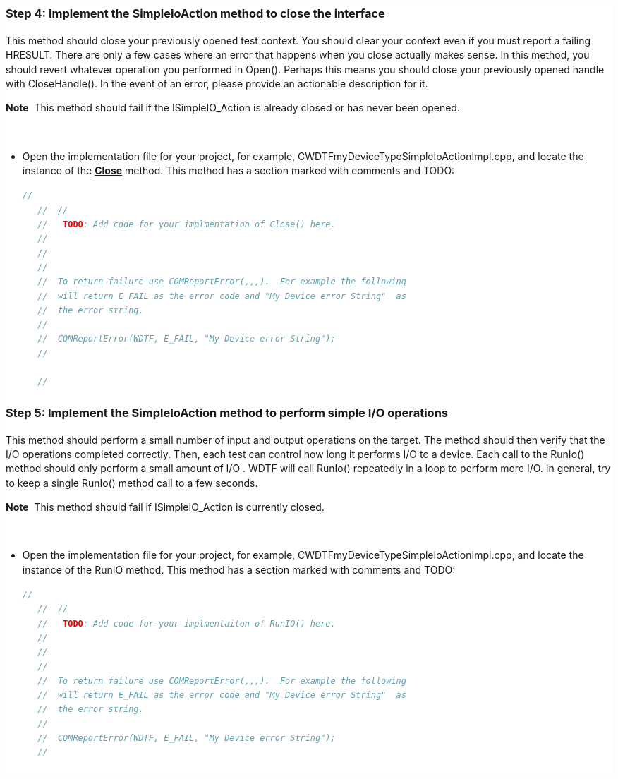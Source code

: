 ### <a href="" id="implement-the-simpleioaction-method-to--close-the-interface"></a>Step 4: Implement the SimpleIoAction method to close the interface

This method should close your previously opened test context. You should clear your context even if you must report a failing HRESULT. There are only a few cases where an error that happens when you close actually makes sense. In this method, you should revert whatever operation you performed in Open(). Perhaps this means you should close your previously opened handle with CloseHandle(). In the event of an error, please provide an actionable description for it.

**Note**  This method should fail if the ISimpleIO\_Action is already closed or has never been opened.

 

-   Open the implementation file for your project, for example, CWDTFmyDeviceTypeSimpleIoActionImpl.cpp, and locate the instance of the [**Close**](https://msdn.microsoft.com/library/windows/hardware/hh451151) method. This method has a section marked with comments and TODO:

    ```cpp
    //
       //  //
       //   TODO: Add code for your implmentation of Close() here.
       //
       // 
       //
       //  To return failure use COMReportError(,,,).  For example the following 
       //  will return E_FAIL as the error code and "My Device error String"  as
       //  the error string.
       //
       //  COMReportError(WDTF, E_FAIL, "My Device error String");
       //
     
       //
    ```

### <a href="" id="implement-the-simpleioaction-method-to-perform-simple-i-o-operations-"></a>Step 5: Implement the SimpleIoAction method to perform simple I/O operations

This method should perform a small number of input and output operations on the target. The method should then verify that the I/O operations completed correctly. Then, each test can control how long it performs I/O to a device. Each call to the RunIo() method should only perform a small amount of I/O . WDTF will call RunIo() repeatedly in a loop to perform more I/O. In general, try to keep a single RunIo() method call to a few seconds.

**Note**  This method should fail if ISimpleIO\_Action is currently closed.

 

-   Open the implementation file for your project, for example, CWDTFmyDeviceTypeSimpleIoActionImpl.cpp, and locate the instance of the RunIO method. This method has a section marked with comments and TODO:

    ```cpp
    //
       //  //
       //   TODO: Add code for your implmentaiton of RunIO() here.
       //
       // 
       //
       //  To return failure use COMReportError(,,,).  For example the following 
       //  will return E_FAIL as the error code and "My Device error String"  as
       //  the error string.
       //
       //  COMReportError(WDTF, E_FAIL, "My Device error String");
       //
     